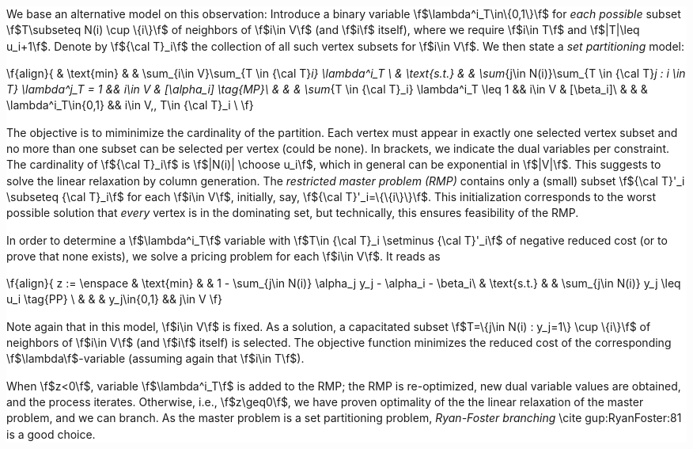 We base an alternative model on this observation:  Introduce a binary
variable \f$\lambda^i_T\in\{0,1\}\f$ for *each possible* subset
\f$T\subseteq N(i) \cup \{i\}\f$ of neighbors of \f$i\in V\f$ (and
\f$i\f$ itself), where we require \f$i\in T\f$ and \f$|T|\leq
u_i+1\f$.  Denote by \f${\cal T}_i\f$ the collection of all such vertex
subsets for \f$i\in V\f$. We then state a *set partitioning* model:

\f{align}{
  & \text{min}
  & & \sum_{i\in V}\sum_{T \in {\cal T}_i} \lambda^i_T \\
  & \text{s.t.} & & \sum_{j\in N(i)}\sum_{T \in {\cal T}_j : i \in T} \lambda^j_T  = 1
	&& i\in V & [\alpha_i] \tag{MP}\\
  & & & \sum_{T \in {\cal T}_i} \lambda^i_T  \leq 1 && i\in V  & [\beta_i]\\
  & & & \lambda^i_T\in\{0,1\} && i\in V,\, T\in {\cal T}_i \\
  \f}

The objective is to miminimize the cardinality of the partition. Each
vertex must appear in exactly one selected vertex subset and no more
than one subset can be selected per vertex (could be none). In
brackets, we indicate the dual variables per constraint. The
cardinality of \f${\cal T}_i\f$ is \f$|N(i)| \choose u_i\f$, which in
general can be exponential in \f$|V|\f$. This suggests to solve the
linear relaxation by column generation. The *restricted master
problem (RMP)* contains only a (small) subset \f${\cal T}'_i \subseteq
{\cal T}_i\f$ for each \f$i\in V\f$, initially, say, \f${\cal
T}'_i=\{\{i\}\}\f$. This initialization corresponds to the worst
possible solution that *every* vertex is in the dominating set, but
technically, this ensures feasibility of the RMP.

In order to determine a \f$\lambda^i_T\f$ variable with \f$T\in {\cal
T}_i \setminus {\cal T}'_i\f$ of negative reduced cost (or to prove
that none exists), we solve a pricing problem for each \f$i\in
V\f$. It reads as


\f{align}{
  z := \enspace & \text{min}
  & & 1 - \sum_{j\in N(i)} \alpha_j y_j - \alpha_i - \beta_i\\
  & \text{s.t.} & & \sum_{j\in N(i)} y_j \leq u_i   \tag{PP} \\
  & & & y_j\in\{0,1\} &&  j\in V
  \f}

Note again that in this model, \f$i\in V\f$ is fixed. As a solution, a
capacitated subset \f$T=\{j\in N(i) : y_j=1\} \cup \{i\}\f$ of
neighbors of \f$i\in V\f$ (and \f$i\f$ itself) is selected. The
objective function minimizes the reduced cost of the corresponding
\f$\lambda\f$-variable (assuming again that \f$i\in T\f$).

When \f$z<0\f$, variable \f$\lambda^i_T\f$ is added to the RMP; the
RMP is re-optimized, new dual variable values are obtained, and the
process iterates. Otherwise, i.e., \f$z\geq0\f$, we have proven
optimality of the the linear relaxation of the master problem, and we
can branch. As the master problem is a set partitioning problem,
*Ryan-Foster branching* \cite gup:RyanFoster:81 is a good choice.
